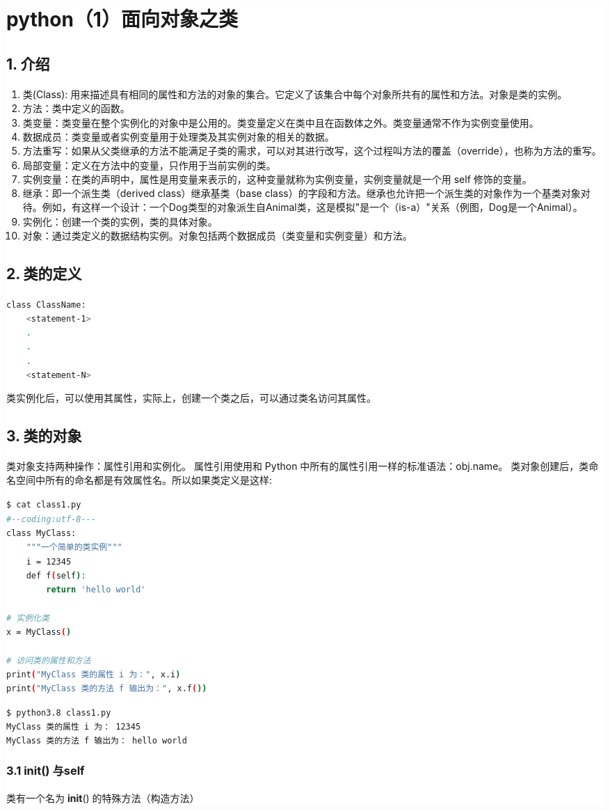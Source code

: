 #  python（1）面向对象之类

## 1. 介绍

 1. 类(Class): 用来描述具有相同的属性和方法的对象的集合。它定义了该集合中每个对象所共有的属性和方法。对象是类的实例。
 2. 方法：类中定义的函数。
 3. 类变量：类变量在整个实例化的对象中是公用的。类变量定义在类中且在函数体之外。类变量通常不作为实例变量使用。
 4. 数据成员：类变量或者实例变量用于处理类及其实例对象的相关的数据。
 5. 方法重写：如果从父类继承的方法不能满足子类的需求，可以对其进行改写，这个过程叫方法的覆盖（override），也称为方法的重写。
 6. 局部变量：定义在方法中的变量，只作用于当前实例的类。
 7. 实例变量：在类的声明中，属性是用变量来表示的，这种变量就称为实例变量，实例变量就是一个用 self 修饰的变量。
 8. 继承：即一个派生类（derived class）继承基类（base class）的字段和方法。继承也允许把一个派生类的对象作为一个基类对象对待。例如，有这样一个设计：一个Dog类型的对象派生自Animal类，这是模拟"是一个（is-a）"关系（例图，Dog是一个Animal）。
 9. 实例化：创建一个类的实例，类的具体对象。
 10. 对象：通过类定义的数据结构实例。对象包括两个数据成员（类变量和实例变量）和方法。

## 2. 类的定义

```bash
class ClassName:
    <statement-1>
    .
    .
    .
    <statement-N>
```
类实例化后，可以使用其属性，实际上，创建一个类之后，可以通过类名访问其属性。
## 3. 类的对象
类对象支持两种操作：属性引用和实例化。
属性引用使用和 Python 中所有的属性引用一样的标准语法：obj.name。
类对象创建后，类命名空间中所有的命名都是有效属性名。所以如果类定义是这样:

```bash
$ cat class1.py
#--coding:utf-8--- 
class MyClass:
    """一个简单的类实例"""
    i = 12345
    def f(self):
        return 'hello world'
 
# 实例化类
x = MyClass()
 
# 访问类的属性和方法
print("MyClass 类的属性 i 为：", x.i)
print("MyClass 类的方法 f 输出为：", x.f())
```

```bash
$ python3.8 class1.py
MyClass 类的属性 i 为： 12345
MyClass 类的方法 f 输出为： hello world
```
### 3.1 __init__() 与self
类有一个名为 __init__() 的特殊方法（构造方法）
